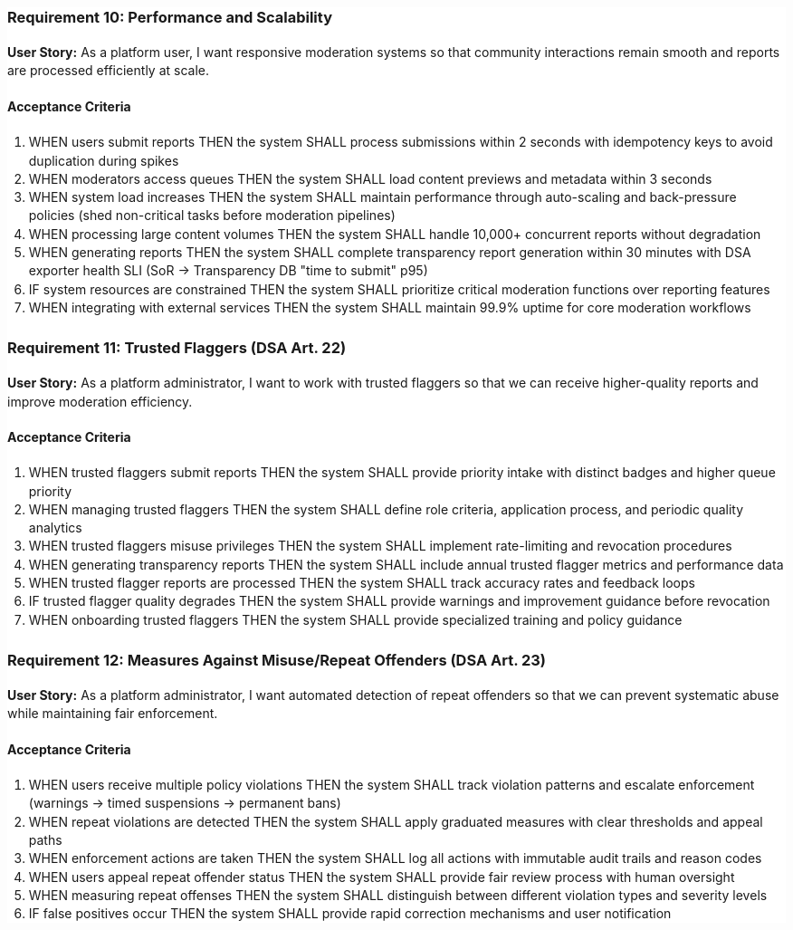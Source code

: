 ### Requirement 10: Performance and Scalability

**User Story:** As a platform user, I want responsive moderation systems so that community interactions remain smooth and reports are processed efficiently at scale.

#### Acceptance Criteria

1. WHEN users submit reports THEN the system SHALL process submissions within 2 seconds with idempotency keys to avoid duplication during spikes
2. WHEN moderators access queues THEN the system SHALL load content previews and metadata within 3 seconds
3. WHEN system load increases THEN the system SHALL maintain performance through auto-scaling and back-pressure policies (shed non-critical tasks before moderation pipelines)
4. WHEN processing large content volumes THEN the system SHALL handle 10,000+ concurrent reports without degradation
5. WHEN generating reports THEN the system SHALL complete transparency report generation within 30 minutes with DSA exporter health SLI (SoR → Transparency DB "time to submit" p95)
6. IF system resources are constrained THEN the system SHALL prioritize critical moderation functions over reporting features
7. WHEN integrating with external services THEN the system SHALL maintain 99.9% uptime for core moderation workflows

### Requirement 11: Trusted Flaggers (DSA Art. 22)

**User Story:** As a platform administrator, I want to work with trusted flaggers so that we can receive higher-quality reports and improve moderation efficiency.

#### Acceptance Criteria

1. WHEN trusted flaggers submit reports THEN the system SHALL provide priority intake with distinct badges and higher queue priority
2. WHEN managing trusted flaggers THEN the system SHALL define role criteria, application process, and periodic quality analytics
3. WHEN trusted flaggers misuse privileges THEN the system SHALL implement rate-limiting and revocation procedures
4. WHEN generating transparency reports THEN the system SHALL include annual trusted flagger metrics and performance data
5. WHEN trusted flagger reports are processed THEN the system SHALL track accuracy rates and feedback loops
6. IF trusted flagger quality degrades THEN the system SHALL provide warnings and improvement guidance before revocation
7. WHEN onboarding trusted flaggers THEN the system SHALL provide specialized training and policy guidance

### Requirement 12: Measures Against Misuse/Repeat Offenders (DSA Art. 23)

**User Story:** As a platform administrator, I want automated detection of repeat offenders so that we can prevent systematic abuse while maintaining fair enforcement.

#### Acceptance Criteria

1. WHEN users receive multiple policy violations THEN the system SHALL track violation patterns and escalate enforcement (warnings → timed suspensions → permanent bans)
2. WHEN repeat violations are detected THEN the system SHALL apply graduated measures with clear thresholds and appeal paths
3. WHEN enforcement actions are taken THEN the system SHALL log all actions with immutable audit trails and reason codes
4. WHEN users appeal repeat offender status THEN the system SHALL provide fair review process with human oversight
5. WHEN measuring repeat offenses THEN the system SHALL distinguish between different violation types and severity levels
6. IF false positives occur THEN the system SHALL provide rapid correction mechanisms and user notification